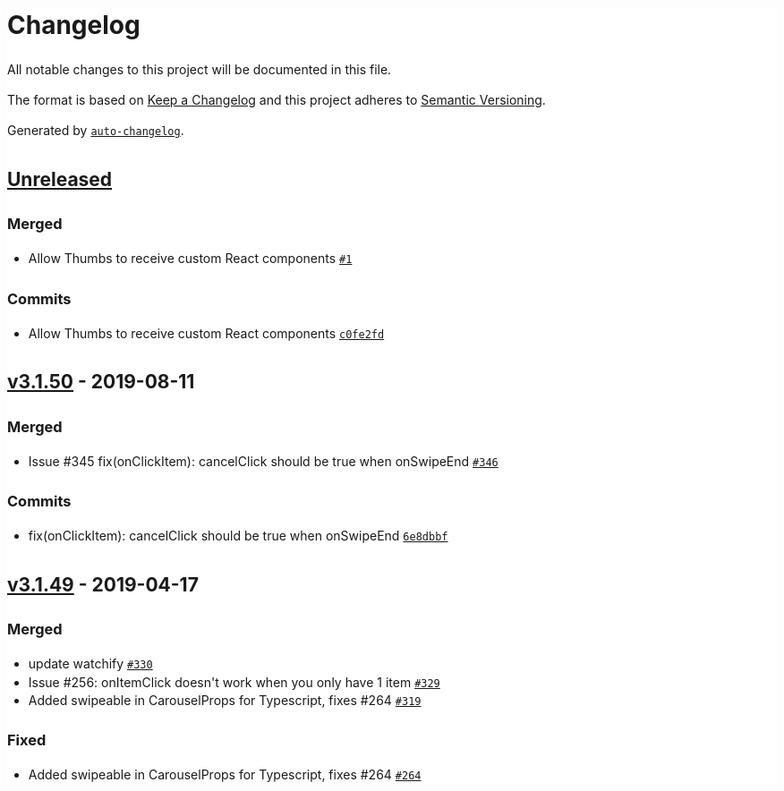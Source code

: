 # Changelog

All notable changes to this project will be documented in this file.

The format is based on [Keep a Changelog](https://keepachangelog.com/en/1.0.0/)
and this project adheres to [Semantic Versioning](https://semver.org/spec/v2.0.0.html).

Generated by [`auto-changelog`](https://github.com/CookPete/auto-changelog).

## [Unreleased](https://github.com/klapec/react-responsive-carousel/compare/v3.1.50...HEAD)

### Merged

- Allow Thumbs to receive custom React components [`#1`](https://github.com/klapec/react-responsive-carousel/pull/1)

### Commits

- Allow Thumbs to receive custom React components [`c0fe2fd`](https://github.com/klapec/react-responsive-carousel/commit/c0fe2fde53f87e3156396f5612050af9fe245a74)

## [v3.1.50](https://github.com/klapec/react-responsive-carousel/compare/v3.1.49...v3.1.50) - 2019-08-11

### Merged

- Issue #345 fix(onClickItem): cancelClick should be true when onSwipeEnd [`#346`](https://github.com/klapec/react-responsive-carousel/pull/346)

### Commits

- fix(onClickItem): cancelClick should be true when onSwipeEnd [`6e8dbbf`](https://github.com/klapec/react-responsive-carousel/commit/6e8dbbf9c3cf8d0ea94f48a8a641d19cc9727075)

## [v3.1.49](https://github.com/klapec/react-responsive-carousel/compare/v3.1.47...v3.1.49) - 2019-04-17

### Merged

- update watchify [`#330`](https://github.com/klapec/react-responsive-carousel/pull/330)
- Issue #256: onItemClick doesn't work when you only have 1 item [`#329`](https://github.com/klapec/react-responsive-carousel/pull/329)
- Added swipeable in CarouselProps for Typescript, fixes #264 [`#319`](https://github.com/klapec/react-responsive-carousel/pull/319)

### Fixed

- Added swipeable in CarouselProps for Typescript, fixes #264 [`#264`](https://github.com/klapec/react-responsive-carousel/issues/264)
